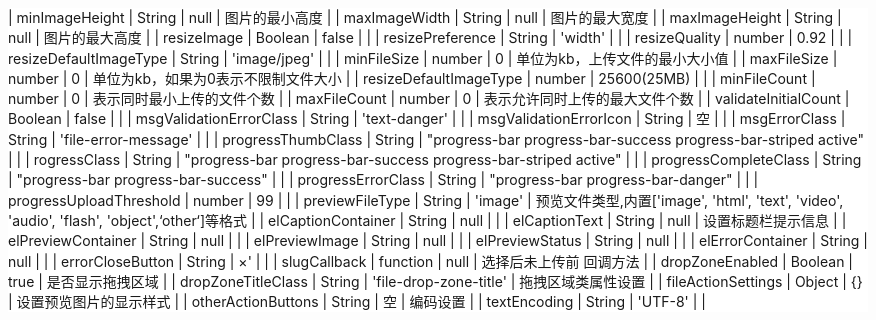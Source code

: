 | minImageHeight           | String       | null                                                         | 图片的最小高度                                               |
| maxImageWidth            | String       | null                                                         | 图片的最大宽度                                               |
| maxImageHeight           | String       | null                                                         | 图片的最大高度                                               |
| resizeImage              | Boolean      | false                                                        |                                                              |
| resizePreference         | String       | 'width'                                                      |                                                              |
| resizeQuality            | number       | 0.92                                                         |                                                              |
| resizeDefaultImageType   | String       | 'image/jpeg'                                                 |                                                              |
| minFileSize              | number       | 0                                                            | 单位为kb，上传文件的最小大小值                               |
| maxFileSize              | number       | 0                                                            | 单位为kb，如果为0表示不限制文件大小                          |
| resizeDefaultImageType   | number       | 25600(25MB)                                                  |                                                              |
| minFileCount             | number       | 0                                                            | 表示同时最小上传的文件个数                                   |
| maxFileCount             | number       | 0                                                            | 表示允许同时上传的最大文件个数                               |
| validateInitialCount     | Boolean      | false                                                        |                                                              |
| msgValidationErrorClass  | String       | 'text-danger'                                                |                                                              |
| msgValidationErrorIcon   | String       | 空                                                           |                                                              |
| msgErrorClass            | String       | 'file-error-message'                                         |                                                              |
| progressThumbClass       | String       | "progress-bar progress-bar-success progress-bar-striped active" |                                                              |
| rogressClass             | String       | "progress-bar progress-bar-success progress-bar-striped active" |                                                              |
| progressCompleteClass    | String       | "progress-bar progress-bar-success"                          |                                                              |
| progressErrorClass       | String       | "progress-bar progress-bar-danger"                           |                                                              |
| progressUploadThreshold  | number       | 99                                                           |                                                              |
| previewFileType          | String       | 'image'                                                      | 预览文件类型,内置['image', 'html', 'text', 'video', 'audio', 'flash', 'object',‘other‘]等格式 |
| elCaptionContainer       | String       | null                                                         |                                                              |
| elCaptionText            | String       | null                                                         | 设置标题栏提示信息                                           |
| elPreviewContainer       | String       | null                                                         |                                                              |
| elPreviewImage           | String       | null                                                         |                                                              |
| elPreviewStatus          | String       | null                                                         |                                                              |
| elErrorContainer         | String       | null                                                         |                                                              |
| errorCloseButton         | String       | ×'                                                           |                                                              |
| slugCallback             | function     | null                                                         | 选择后未上传前 回调方法                                      |
| dropZoneEnabled          | Boolean      | true                                                         | 是否显示拖拽区域                                             |
| dropZoneTitleClass       | String       | 'file-drop-zone-title'                                       | 拖拽区域类属性设置                                           |
| fileActionSettings       | Object       | {}                                                           | 设置预览图片的显示样式                                       |
| otherActionButtons       | String       | 空                                                           | 编码设置                                                     |
| textEncoding             | String       | 'UTF-8'                                                      |                                                              |